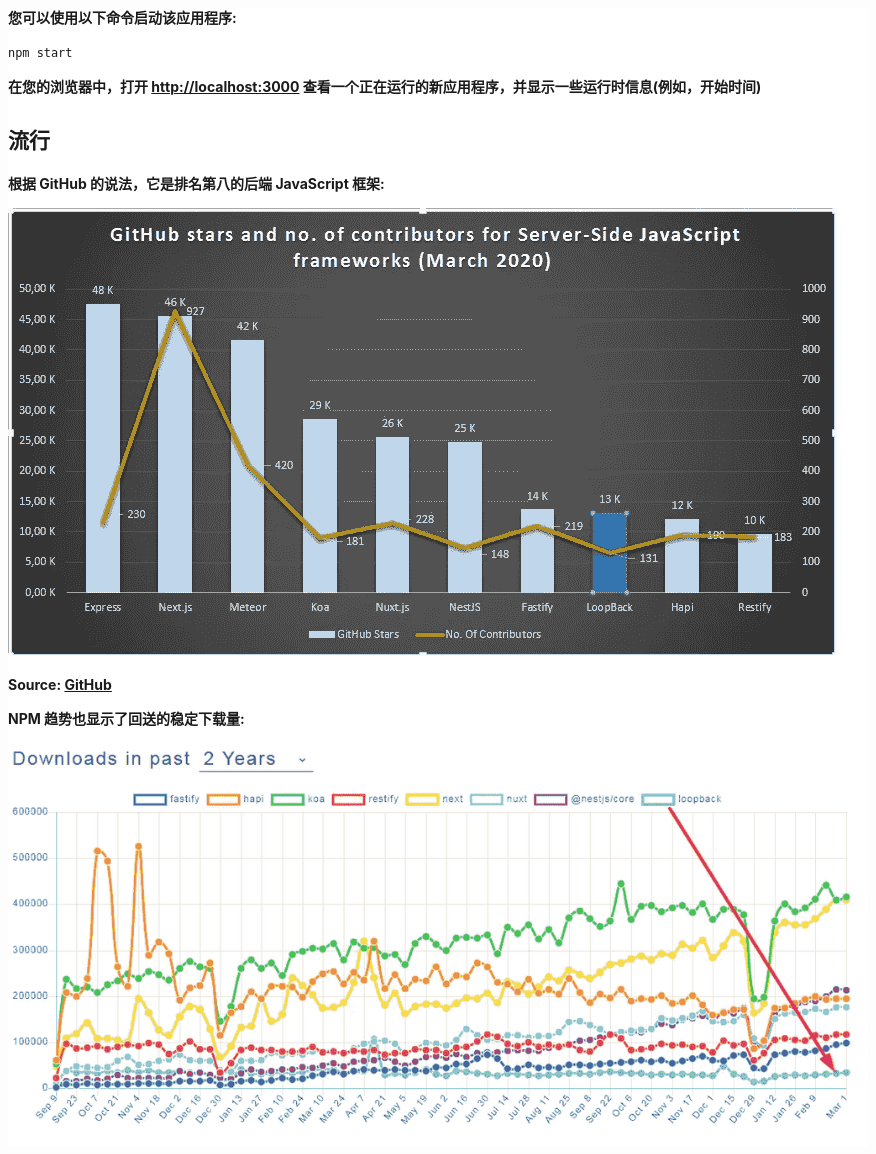 **您可以使用以下命令启动该应用程序:**

```
npm start
```

**在您的浏览器中，打开 [http://localhost:3000](http://localhost:3000) 查看一个正在运行的新应用程序，并显示一些运行时信息(例如，开始时间)**

## **流行**

**根据 GitHub 的说法，它是排名第八的后端 JavaScript 框架:**

**![](img/c552b26985652c645bec359e48ad6650.png)**

**Source: [GitHub](https://github.com/)**

**NPM 趋势也显示了回送的稳定下载量:**

**![](img/38614978b56dc8faa63aeaeb815fd5f0.png)**
